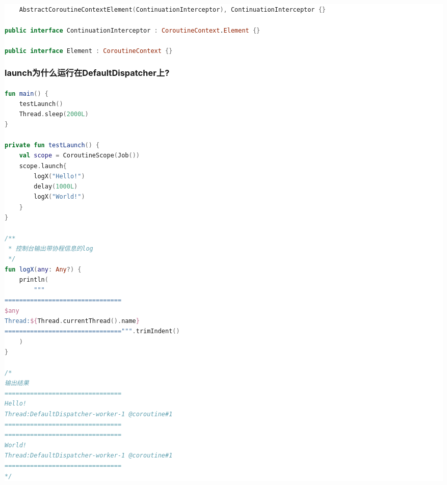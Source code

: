 ```kotlin
    AbstractCoroutineContextElement(ContinuationInterceptor), ContinuationInterceptor {}

public interface ContinuationInterceptor : CoroutineContext.Element {}

public interface Element : CoroutineContext {}
```



### launch为什么运行在DefaultDispatcher上?

```kotlin
fun main() {
    testLaunch()
    Thread.sleep(2000L)
}

private fun testLaunch() {
    val scope = CoroutineScope(Job())
    scope.launch{
        logX("Hello!")
        delay(1000L)
        logX("World!")
    }
}

/**
 * 控制台输出带协程信息的log
 */
fun logX(any: Any?) {
    println(
        """
================================
$any
Thread:${Thread.currentThread().name}
================================""".trimIndent()
    )
}

/*
输出结果
================================
Hello!
Thread:DefaultDispatcher-worker-1 @coroutine#1
================================
================================
World!
Thread:DefaultDispatcher-worker-1 @coroutine#1
================================
*/
```
